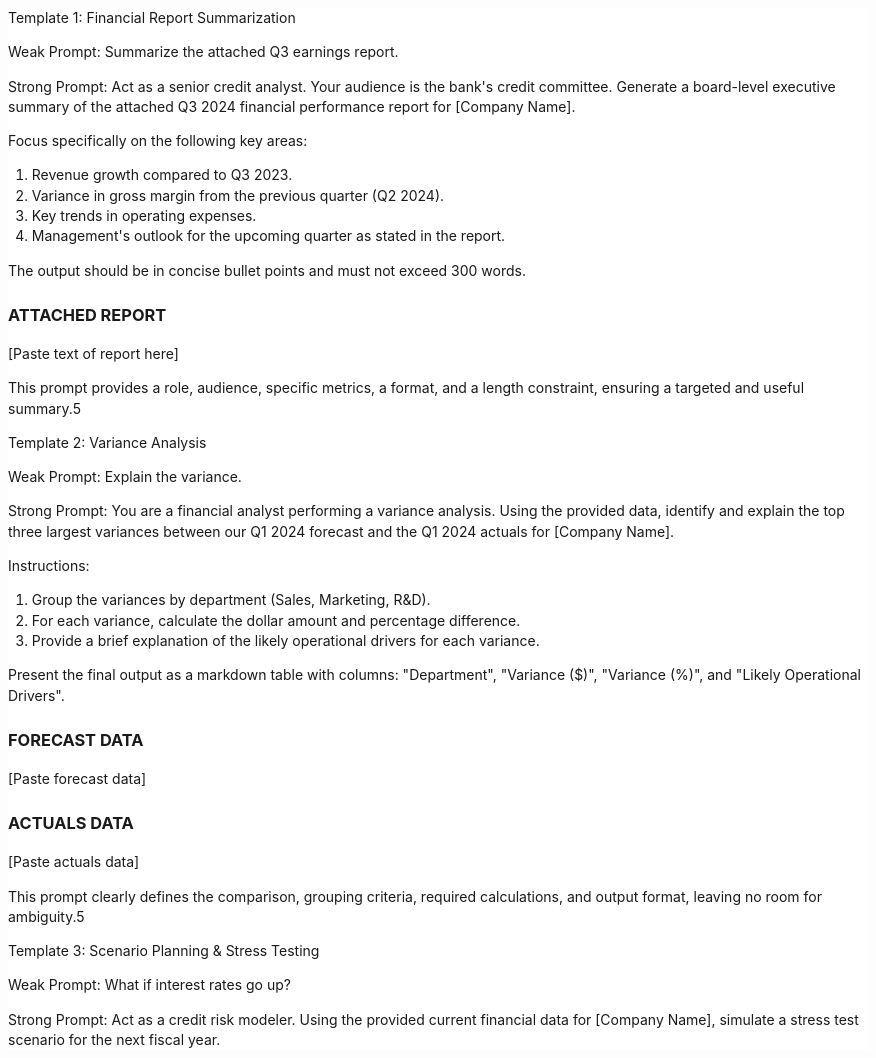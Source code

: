 Template 1: Financial Report Summarization

Weak Prompt: Summarize the attached Q3 earnings report.

Strong Prompt:
Act as a senior credit analyst. Your audience is the bank's credit committee.
Generate a board-level executive summary of the attached Q3 2024 financial performance report for [Company Name].

Focus specifically on the following key areas:
1.  Revenue growth compared to Q3 2023.
2.  Variance in gross margin from the previous quarter (Q2 2024).
3.  Key trends in operating expenses.
4.  Management's outlook for the upcoming quarter as stated in the report.

The output should be in concise bullet points and must not exceed 300 words.

### ATTACHED REPORT ###
[Paste text of report here]

This prompt provides a role, audience, specific metrics, a format, and a length constraint, ensuring a targeted and useful summary.5

Template 2: Variance Analysis

Weak Prompt: Explain the variance.

Strong Prompt:
You are a financial analyst performing a variance analysis.
Using the provided data, identify and explain the top three largest variances between our Q1 2024 forecast and the Q1 2024 actuals for [Company Name].

Instructions:
1.  Group the variances by department (Sales, Marketing, R&D).
2.  For each variance, calculate the dollar amount and percentage difference.
3.  Provide a brief explanation of the likely operational drivers for each variance.

Present the final output as a markdown table with columns: "Department", "Variance ($)", "Variance (%)", and "Likely Operational Drivers".

### FORECAST DATA ###
[Paste forecast data]

### ACTUALS DATA ###
[Paste actuals data]

This prompt clearly defines the comparison, grouping criteria, required calculations, and output format, leaving no room for ambiguity.5

Template 3: Scenario Planning & Stress Testing

Weak Prompt: What if interest rates go up?

Strong Prompt:
Act as a credit risk modeler.
Using the provided current financial data for [Company Name], simulate a stress test scenario for the next fiscal year.
